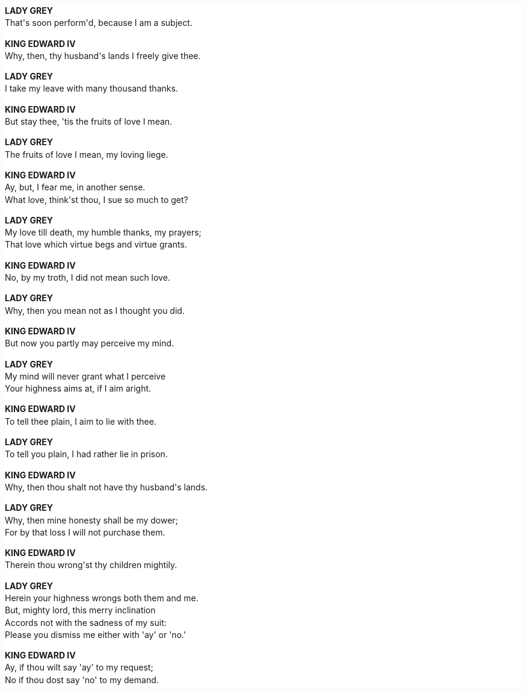 **LADY GREY**  
That's soon perform'd, because I am a subject.

**KING EDWARD IV**  
Why, then, thy husband's lands I freely give thee.

**LADY GREY**  
I take my leave with many thousand thanks.

**KING EDWARD IV**  
But stay thee, 'tis the fruits of love I mean.

**LADY GREY**  
The fruits of love I mean, my loving liege.

**KING EDWARD IV**  
Ay, but, I fear me, in another sense.  
What love, think'st thou, I sue so much to get?

**LADY GREY**  
My love till death, my humble thanks, my prayers;  
That love which virtue begs and virtue grants.

**KING EDWARD IV**  
No, by my troth, I did not mean such love.

**LADY GREY**  
Why, then you mean not as I thought you did.

**KING EDWARD IV**  
But now you partly may perceive my mind.

**LADY GREY**  
My mind will never grant what I perceive  
Your highness aims at, if I aim aright.

**KING EDWARD IV**  
To tell thee plain, I aim to lie with thee.

**LADY GREY**  
To tell you plain, I had rather lie in prison.

**KING EDWARD IV**  
Why, then thou shalt not have thy husband's lands.

**LADY GREY**  
Why, then mine honesty shall be my dower;  
For by that loss I will not purchase them.

**KING EDWARD IV**  
Therein thou wrong'st thy children mightily.

**LADY GREY**  
Herein your highness wrongs both them and me.  
But, mighty lord, this merry inclination  
Accords not with the sadness of my suit:  
Please you dismiss me either with 'ay' or 'no.'

**KING EDWARD IV**  
Ay, if thou wilt say 'ay' to my request;  
No if thou dost say 'no' to my demand.
